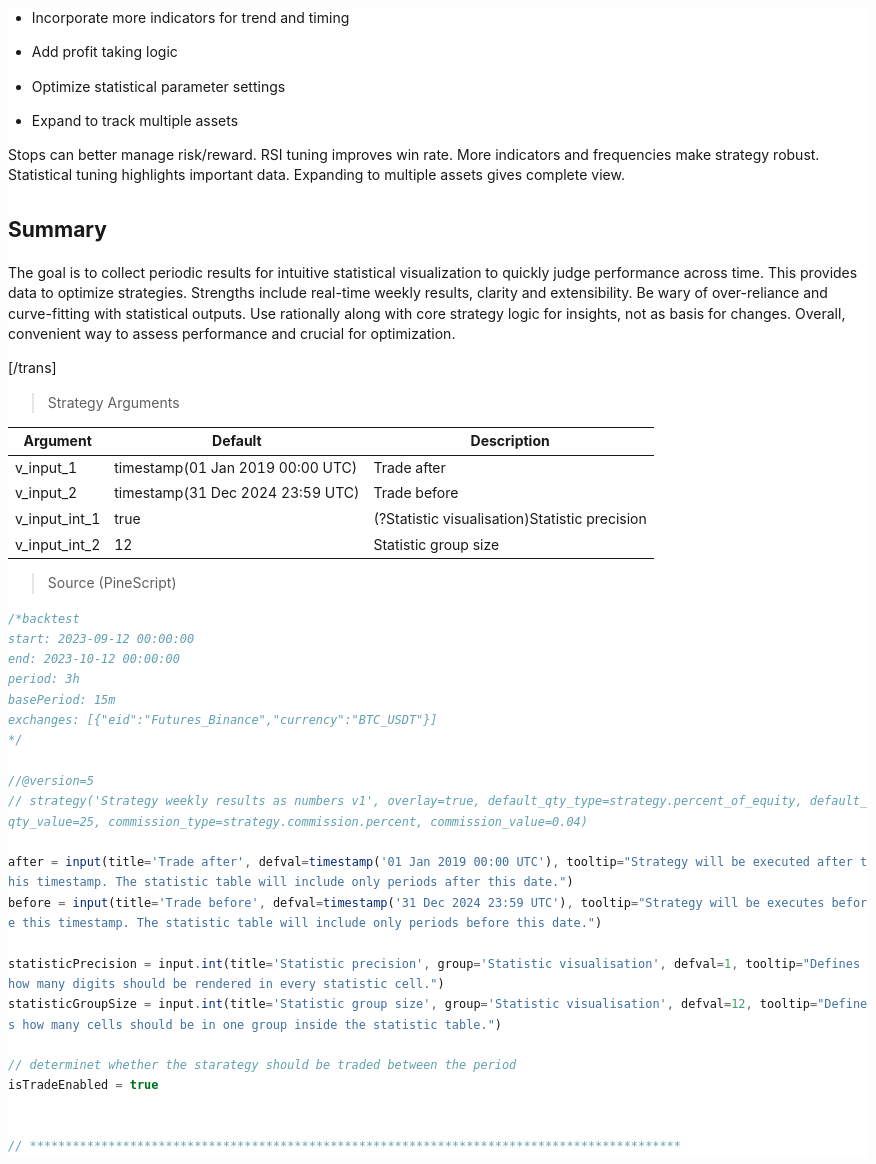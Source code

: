 - Incorporate more indicators for trend and timing

- Add profit taking logic

- Optimize statistical parameter settings 

- Expand to track multiple assets

Stops can better manage risk/reward. RSI tuning improves win rate. More indicators and frequencies make strategy robust. Statistical tuning highlights important data. Expanding to multiple assets gives complete view.

## Summary

The goal is to collect periodic results for intuitive statistical visualization to quickly judge performance across time. This provides data to optimize strategies. Strengths include real-time weekly results, clarity and extensibility. Be wary of over-reliance and curve-fitting with statistical outputs. Use rationally along with core strategy logic for insights, not as basis for changes. Overall, convenient way to assess performance and crucial for optimization.

[/trans]

> Strategy Arguments



|Argument|Default|Description|
|----|----|----|
|v_input_1|timestamp(01 Jan 2019 00:00 UTC)|Trade after|
|v_input_2|timestamp(31 Dec 2024 23:59 UTC)|Trade before|
|v_input_int_1|true|(?Statistic visualisation)Statistic precision|
|v_input_int_2|12|Statistic group size|


> Source (PineScript)

``` javascript
/*backtest
start: 2023-09-12 00:00:00
end: 2023-10-12 00:00:00
period: 3h
basePeriod: 15m
exchanges: [{"eid":"Futures_Binance","currency":"BTC_USDT"}]
*/

//@version=5
// strategy('Strategy weekly results as numbers v1', overlay=true, default_qty_type=strategy.percent_of_equity, default_qty_value=25, commission_type=strategy.commission.percent, commission_value=0.04)

after = input(title='Trade after', defval=timestamp('01 Jan 2019 00:00 UTC'), tooltip="Strategy will be executed after this timestamp. The statistic table will include only periods after this date.")
before = input(title='Trade before', defval=timestamp('31 Dec 2024 23:59 UTC'), tooltip="Strategy will be executes before this timestamp. The statistic table will include only periods before this date.")

statisticPrecision = input.int(title='Statistic precision', group='Statistic visualisation', defval=1, tooltip="Defines how many digits should be rendered in every statistic cell.")
statisticGroupSize = input.int(title='Statistic group size', group='Statistic visualisation', defval=12, tooltip="Defines how many cells should be in one group inside the statistic table.")

// determinet whether the starategy should be traded between the period
isTradeEnabled = true


// *******************************************************************************************
```